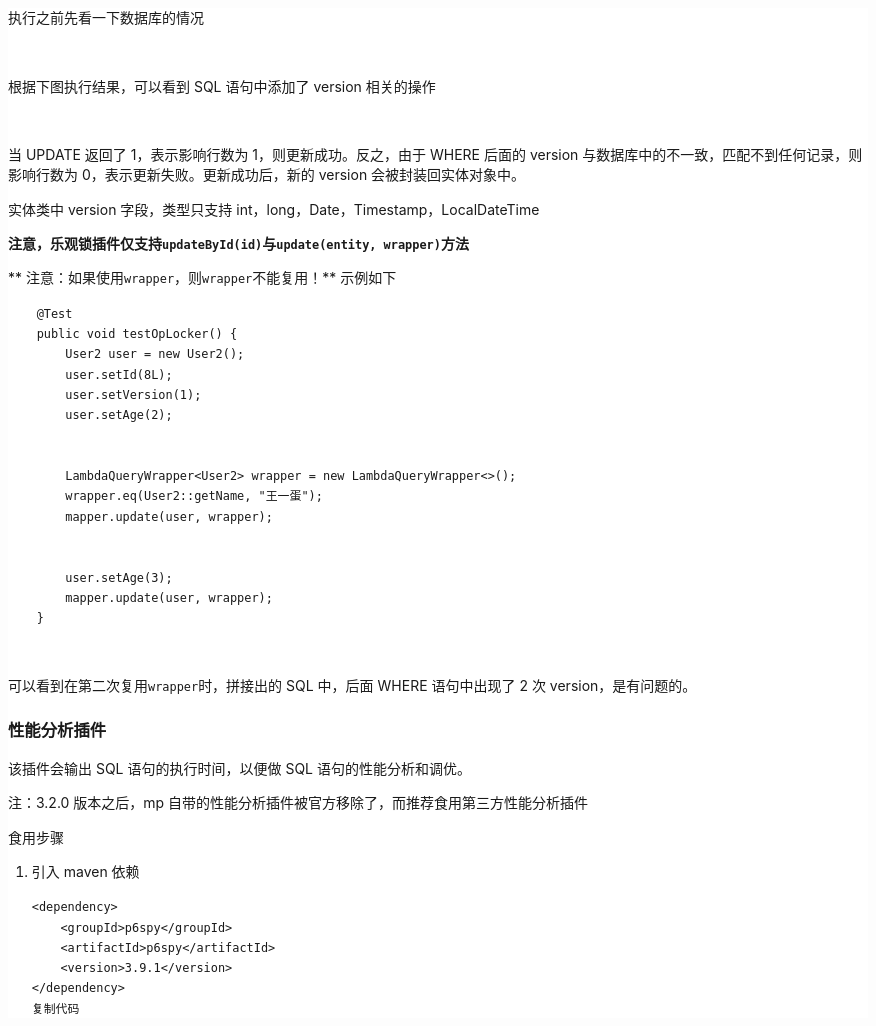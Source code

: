 执行之前先看一下数据库的情况

![图片](data:image/gif;base64,iVBORw0KGgoAAAANSUhEUgAAAAEAAAABCAYAAAAfFcSJAAAADUlEQVQImWNgYGBgAAAABQABh6FO1AAAAABJRU5ErkJggg==)

根据下图执行结果，可以看到 SQL 语句中添加了 version 相关的操作

![图片](data:image/gif;base64,iVBORw0KGgoAAAANSUhEUgAAAAEAAAABCAYAAAAfFcSJAAAADUlEQVQImWNgYGBgAAAABQABh6FO1AAAAABJRU5ErkJggg==)

当 UPDATE 返回了 1，表示影响行数为 1，则更新成功。反之，由于 WHERE 后面的 version 与数据库中的不一致，匹配不到任何记录，则影响行数为 0，表示更新失败。更新成功后，新的 version 会被封装回实体对象中。

实体类中 version 字段，类型只支持 int，long，Date，Timestamp，LocalDateTime

**注意，乐观锁插件仅支持`updateById(id)`与`update(entity, wrapper)`方法**

** 注意：如果使用`wrapper`，则`wrapper`不能复用！** 示例如下

```
	@Test
	public void testOpLocker() {
		User2 user = new User2();
		user.setId(8L);
		user.setVersion(1);
		user.setAge(2);

		
		LambdaQueryWrapper<User2> wrapper = new LambdaQueryWrapper<>();
		wrapper.eq(User2::getName, "王一蛋");
		mapper.update(user, wrapper);

		
		user.setAge(3);
		mapper.update(user, wrapper);
	}
```

![图片](data:image/gif;base64,iVBORw0KGgoAAAANSUhEUgAAAAEAAAABCAYAAAAfFcSJAAAADUlEQVQImWNgYGBgAAAABQABh6FO1AAAAABJRU5ErkJggg==)

可以看到在第二次复用`wrapper`时，拼接出的 SQL 中，后面 WHERE 语句中出现了 2 次 version，是有问题的。

### 性能分析插件

该插件会输出 SQL 语句的执行时间，以便做 SQL 语句的性能分析和调优。

注：3.2.0 版本之后，mp 自带的性能分析插件被官方移除了，而推荐食用第三方性能分析插件

食用步骤

1. 引入 maven 依赖

   ```
   <dependency>
       <groupId>p6spy</groupId>
       <artifactId>p6spy</artifactId>
       <version>3.9.1</version>
   </dependency>
   复制代码
   ```
